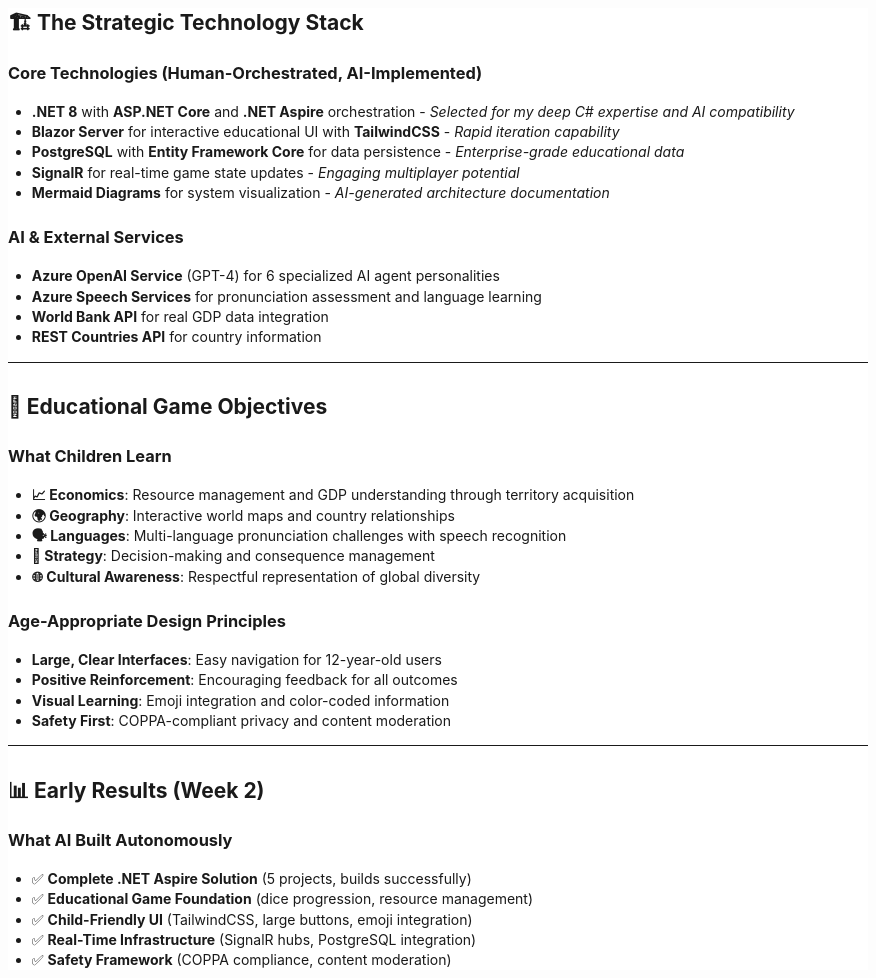 
## 🏗️ **The Strategic Technology Stack**

### **Core Technologies (Human-Orchestrated, AI-Implemented)**

- **.NET 8** with **ASP.NET Core** and **.NET Aspire** orchestration - _Selected for my deep C# expertise and AI compatibility_
- **Blazor Server** for interactive educational UI with **TailwindCSS** - _Rapid iteration capability_
- **PostgreSQL** with **Entity Framework Core** for data persistence - _Enterprise-grade educational data_
- **SignalR** for real-time game state updates - _Engaging multiplayer potential_
- **Mermaid Diagrams** for system visualization - _AI-generated architecture documentation_

### **AI & External Services**

- **Azure OpenAI Service** (GPT-4) for 6 specialized AI agent personalities
- **Azure Speech Services** for pronunciation assessment and language learning
- **World Bank API** for real GDP data integration
- **REST Countries API** for country information

---

## 🎯 **Educational Game Objectives**

### **What Children Learn**

- **📈 Economics**: Resource management and GDP understanding through territory acquisition
- **🌍 Geography**: Interactive world maps and country relationships
- **🗣️ Languages**: Multi-language pronunciation challenges with speech recognition
- **🤔 Strategy**: Decision-making and consequence management
- **🌐 Cultural Awareness**: Respectful representation of global diversity

### **Age-Appropriate Design Principles**

- **Large, Clear Interfaces**: Easy navigation for 12-year-old users
- **Positive Reinforcement**: Encouraging feedback for all outcomes
- **Visual Learning**: Emoji integration and color-coded information
- **Safety First**: COPPA-compliant privacy and content moderation

---

## 📊 **Early Results (Week 2)**

### **What AI Built Autonomously**

- ✅ **Complete .NET Aspire Solution** (5 projects, builds successfully)
- ✅ **Educational Game Foundation** (dice progression, resource management)
- ✅ **Child-Friendly UI** (TailwindCSS, large buttons, emoji integration)
- ✅ **Real-Time Infrastructure** (SignalR hubs, PostgreSQL integration)
- ✅ **Safety Framework** (COPPA compliance, content moderation)
